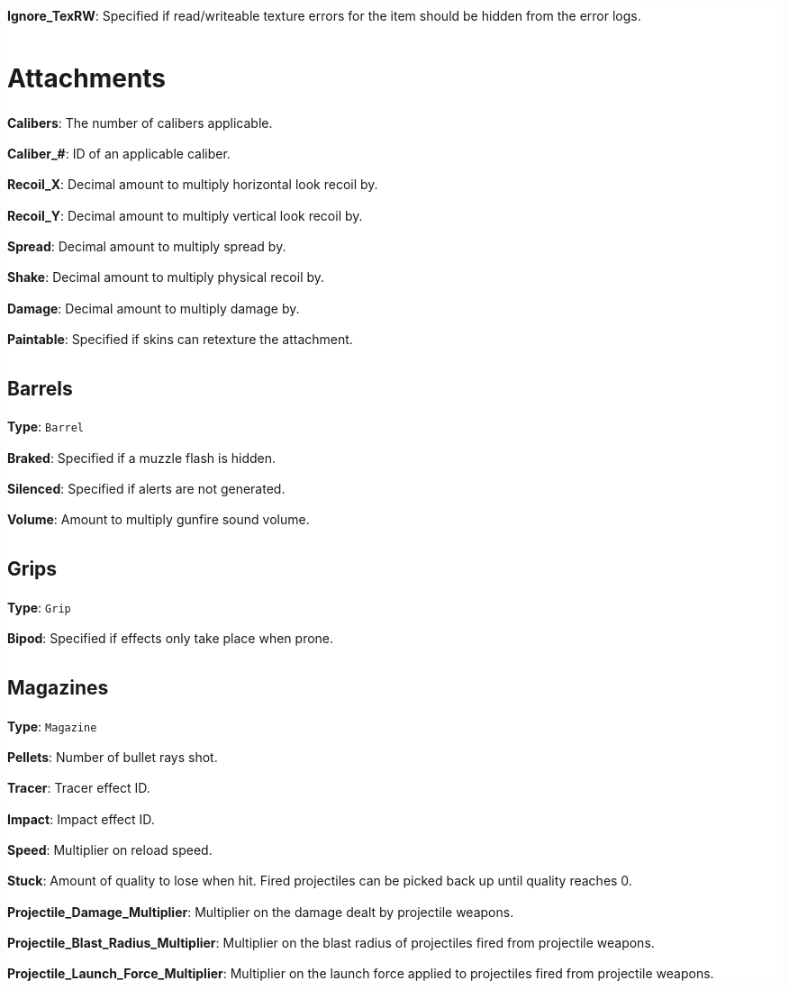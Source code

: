 __Ignore_TexRW__: Specified if read/writeable texture errors for the item should be hidden from the error logs.

Attachments
===========

__Calibers__: The number of calibers applicable.

__Caliber\_#__: ID of an applicable caliber.

__Recoil_X__: Decimal amount to multiply horizontal look recoil by.

__Recoil_Y__: Decimal amount to multiply vertical look recoil by.

__Spread__: Decimal amount to multiply spread by.

__Shake__: Decimal amount to multiply physical recoil by.

__Damage__: Decimal amount to multiply damage by.

__Paintable__: Specified if skins can retexture the attachment.

Barrels
-------

__Type__: `Barrel`

__Braked__: Specified if a muzzle flash is hidden.

__Silenced__: Specified if alerts are not generated.

__Volume__: Amount to multiply gunfire sound volume.

Grips
-----

__Type__: `Grip`

__Bipod__: Specified if effects only take place when prone.

Magazines
---------

__Type__: `Magazine`

__Pellets__: Number of bullet rays shot.

__Tracer__: Tracer effect ID.

__Impact__: Impact effect ID.

__Speed__: Multiplier on reload speed.

__Stuck__: Amount of quality to lose when hit. Fired projectiles can be picked back up until quality reaches 0.

__Projectile_Damage_Multiplier__: Multiplier on the damage dealt by projectile weapons.

__Projectile_Blast_Radius_Multiplier__: Multiplier on the blast radius of projectiles fired from projectile weapons.

__Projectile_Launch_Force_Multiplier__: Multiplier on the launch force applied to projectiles fired from projectile weapons.
